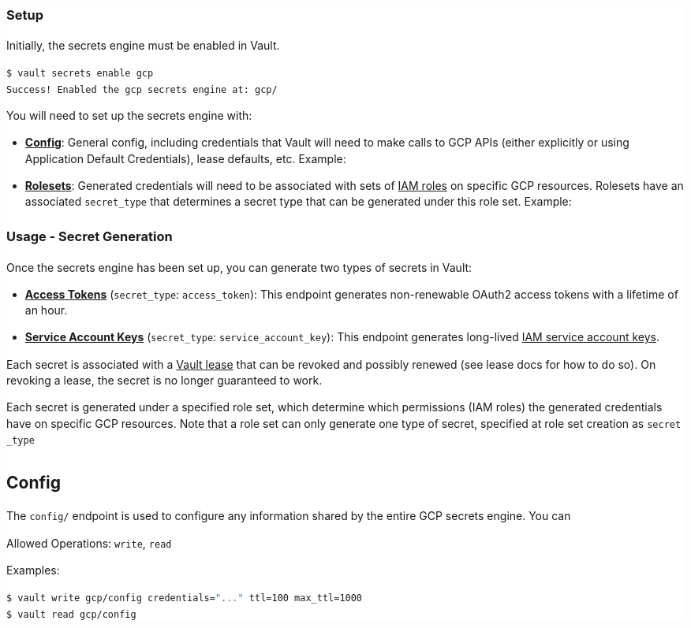 ### Setup

Initially, the secrets engine must be enabled in Vault.

```sh
$ vault secrets enable gcp
Success! Enabled the gcp secrets engine at: gcp/
```

You will need to set up the secrets engine with:

* **[Config](#config)**: General config, including credentials that Vault will need to make calls 
    to GCP APIs (either explicitly or using Application Default Credentials), lease defaults, etc. Example:

* **[Rolesets](#rolesets)**: Generated credentials will need to be associated with sets of 
    [IAM roles](https://cloud.google.com/iam/docs/understanding-roles) on specific GCP resources. Rolesets
    have an associated `secret_type` that determines a secret type that can be generated 
    under this role set. Example:

### Usage - Secret Generation

Once the secrets engine has been set up, you can generate two types of secrets in Vault:

* **[Access Tokens](#access-tokens)** (`secret_type`: `access_token`): 
    This endpoint generates non-renewable OAuth2 access tokens with a lifetime of an hour. 
    
* **[Service Account Keys](#service-account-keys)** (`secret_type`: `service_account_key`): This endpoint generates long-lived 
    [IAM service account keys](https://cloud.google.com/iam/docs/service-accounts#service_account_keys).


Each secret is associated with a [Vault lease](docs/concepts/lease.html) that
can be revoked and possibly renewed (see lease docs for how to do so). On revoking
a lease, the secret is no longer guaranteed to work.

Each secret is generated under a specified role set, which determine which permissions (IAM roles)
the generated credentials have on specific GCP resources. Note that a role set can only generate one
type of secret, specified at role set creation as `secret_type`


## Config

The `config/` endpoint is used to configure any information shared by the 
entire GCP secrets engine. You can 

Allowed Operations: `write`, `read`

Examples:

```bash
$ vault write gcp/config credentials="..." ttl=100 max_ttl=1000
$ vault read gcp/config
```
